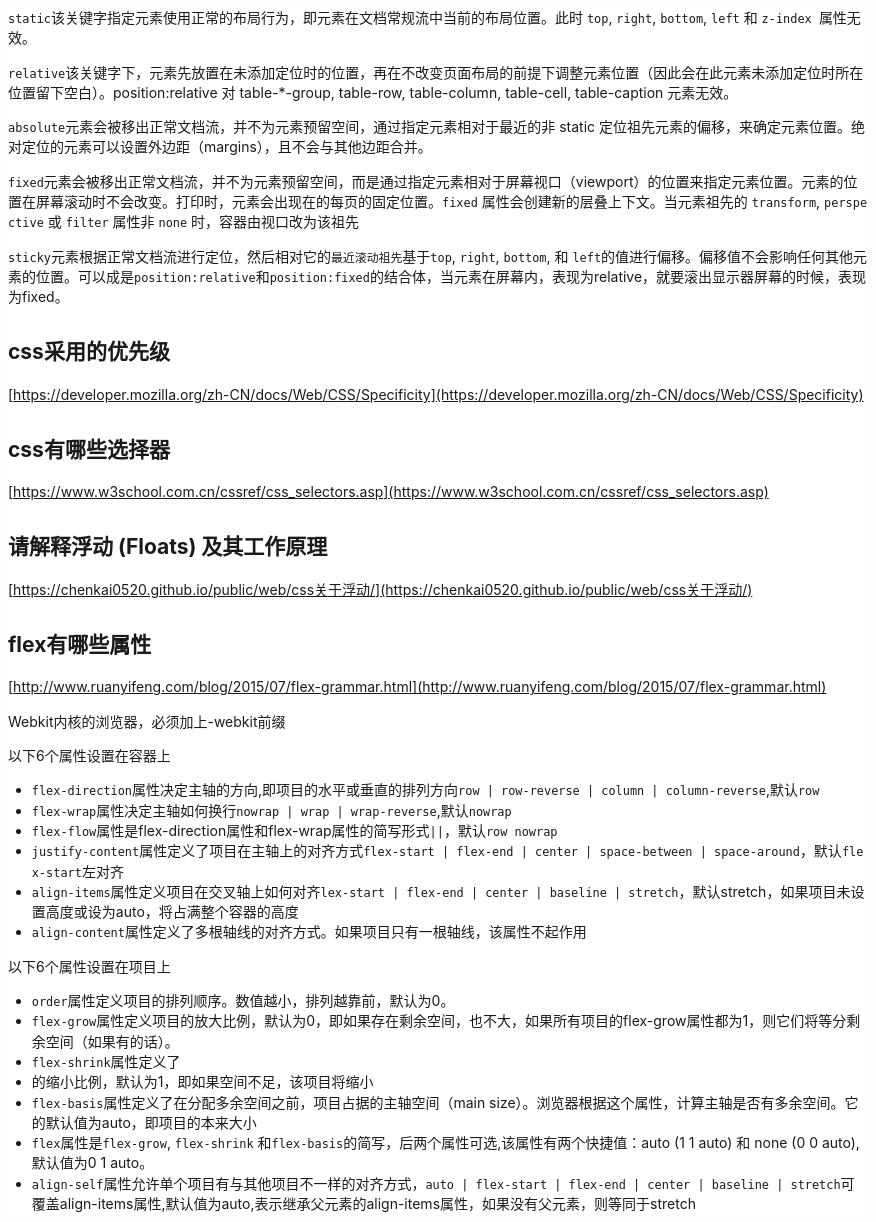 
`static`该关键字指定元素使用正常的布局行为，即元素在文档常规流中当前的布局位置。此时 `top`, `right`, `bottom`, `left` 和 `z-index `属性无效。

`relative`该关键字下，元素先放置在未添加定位时的位置，再在不改变页面布局的前提下调整元素位置（因此会在此元素未添加定位时所在位置留下空白）。position:relative 对 table-*-group, table-row, table-column, table-cell, table-caption 元素无效。

`absolute`元素会被移出正常文档流，并不为元素预留空间，通过指定元素相对于最近的非 static 定位祖先元素的偏移，来确定元素位置。绝对定位的元素可以设置外边距（margins），且不会与其他边距合并。

`fixed`元素会被移出正常文档流，并不为元素预留空间，而是通过指定元素相对于屏幕视口（viewport）的位置来指定元素位置。元素的位置在屏幕滚动时不会改变。打印时，元素会出现在的每页的固定位置。`fixed` 属性会创建新的层叠上下文。当元素祖先的 `transform`, `perspective` 或 `filter` 属性非 `none` 时，容器由视口改为该祖先

`sticky`元素根据正常文档流进行定位，然后相对它的`最近滚动祖先`基于`top`, `right`, `bottom`, 和 `left`的值进行偏移。偏移值不会影响任何其他元素的位置。可以成是`position:relative`和`position:fixed`的结合体，当元素在屏幕内，表现为relative，就要滚出显示器屏幕的时候，表现为fixed。

## css采用的优先级

[https://developer.mozilla.org/zh-CN/docs/Web/CSS/Specificity](https://developer.mozilla.org/zh-CN/docs/Web/CSS/Specificity)

## css有哪些选择器

[https://www.w3school.com.cn/cssref/css_selectors.asp](https://www.w3school.com.cn/cssref/css_selectors.asp)

## 请解释浮动 (Floats) 及其工作原理

[https://chenkai0520.github.io/public/web/css关于浮动/](https://chenkai0520.github.io/public/web/css关于浮动/)

## flex有哪些属性

[http://www.ruanyifeng.com/blog/2015/07/flex-grammar.html](http://www.ruanyifeng.com/blog/2015/07/flex-grammar.html)

Webkit内核的浏览器，必须加上-webkit前缀 

以下6个属性设置在容器上

- `flex-direction`属性决定主轴的方向,即项目的水平或垂直的排列方向`row | row-reverse | column | column-reverse`,默认`row`
- `flex-wrap`属性决定主轴如何换行`nowrap | wrap | wrap-reverse`,默认`nowrap`
- `flex-flow`属性是flex-direction属性和flex-wrap属性的简写形式` || `，默认`row nowrap`
- `justify-content`属性定义了项目在主轴上的对齐方式`flex-start | flex-end | center | space-between | space-around`，默认`flex-start`左对齐
- `align-items`属性定义项目在交叉轴上如何对齐`lex-start | flex-end | center | baseline | stretch`，默认stretch，如果项目未设置高度或设为auto，将占满整个容器的高度
- `align-content`属性定义了多根轴线的对齐方式。如果项目只有一根轴线，该属性不起作用

以下6个属性设置在项目上

- `order`属性定义项目的排列顺序。数值越小，排列越靠前，默认为0。
- `flex-grow`属性定义项目的放大比例，默认为0，即如果存在剩余空间，也不大，如果所有项目的flex-grow属性都为1，则它们将等分剩余空间（如果有的话）。
- `flex-shrink`属性定义了
- 的缩小比例，默认为1，即如果空间不足，该项目将缩小
- `flex-basis`属性定义了在分配多余空间之前，项目占据的主轴空间（main size）。浏览器根据这个属性，计算主轴是否有多余空间。它的默认值为auto，即项目的本来大小
- `flex`属性是`flex-grow`, `flex-shrink` 和`flex-basis`的简写，后两个属性可选,该属性有两个快捷值：auto (1 1 auto) 和 none (0 0 auto),默认值为0 1 auto。
- `align-self`属性允许单个项目有与其他项目不一样的对齐方式，`auto | flex-start | flex-end | center | baseline | stretch`可覆盖align-items属性,默认值为auto,表示继承父元素的align-items属性，如果没有父元素，则等同于stretch
